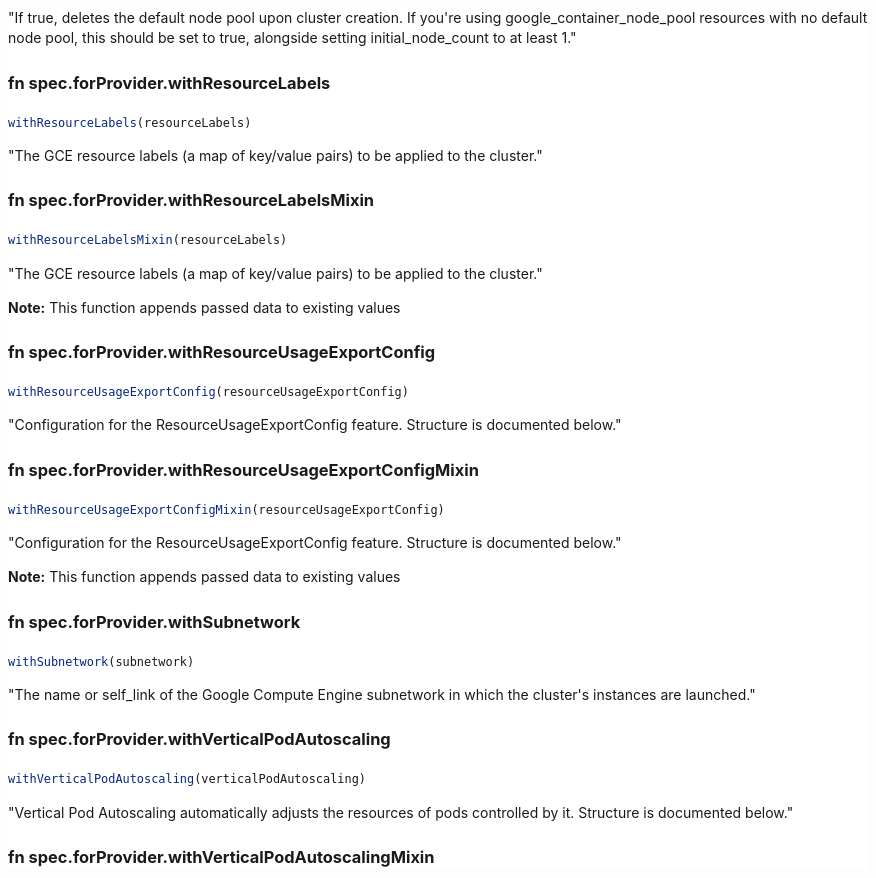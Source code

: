 "If true, deletes the default node pool upon cluster creation. If you're using google_container_node_pool resources with no default node pool, this should be set to true, alongside setting initial_node_count to at least 1."

### fn spec.forProvider.withResourceLabels

```ts
withResourceLabels(resourceLabels)
```

"The GCE resource labels (a map of key/value pairs) to be applied to the cluster."

### fn spec.forProvider.withResourceLabelsMixin

```ts
withResourceLabelsMixin(resourceLabels)
```

"The GCE resource labels (a map of key/value pairs) to be applied to the cluster."

**Note:** This function appends passed data to existing values

### fn spec.forProvider.withResourceUsageExportConfig

```ts
withResourceUsageExportConfig(resourceUsageExportConfig)
```

"Configuration for the ResourceUsageExportConfig feature. Structure is documented below."

### fn spec.forProvider.withResourceUsageExportConfigMixin

```ts
withResourceUsageExportConfigMixin(resourceUsageExportConfig)
```

"Configuration for the ResourceUsageExportConfig feature. Structure is documented below."

**Note:** This function appends passed data to existing values

### fn spec.forProvider.withSubnetwork

```ts
withSubnetwork(subnetwork)
```

"The name or self_link of the Google Compute Engine subnetwork in which the cluster's instances are launched."

### fn spec.forProvider.withVerticalPodAutoscaling

```ts
withVerticalPodAutoscaling(verticalPodAutoscaling)
```

"Vertical Pod Autoscaling automatically adjusts the resources of pods controlled by it. Structure is documented below."

### fn spec.forProvider.withVerticalPodAutoscalingMixin
